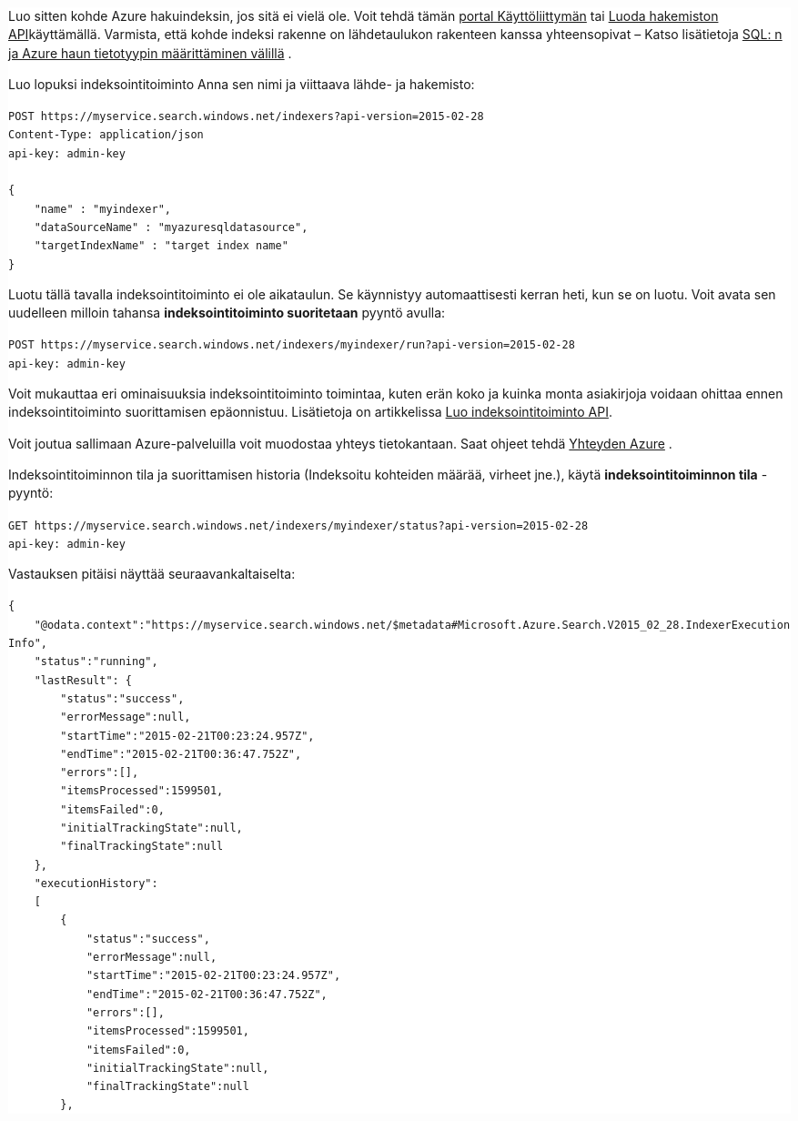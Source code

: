 Luo sitten kohde Azure hakuindeksin, jos sitä ei vielä ole. Voit tehdä tämän [portal Käyttöliittymän](https://portal.azure.com) tai [Luoda hakemiston API](https://msdn.microsoft.com/library/azure/dn798941.aspx)käyttämällä.  Varmista, että kohde indeksi rakenne on lähdetaulukon rakenteen kanssa yhteensopivat – Katso lisätietoja [SQL: n ja Azure haun tietotyypin määrittäminen välillä](#TypeMapping) .

Luo lopuksi indeksointitoiminto Anna sen nimi ja viittaava lähde- ja hakemisto:

    POST https://myservice.search.windows.net/indexers?api-version=2015-02-28 
    Content-Type: application/json
    api-key: admin-key
    
    { 
        "name" : "myindexer",
        "dataSourceName" : "myazuresqldatasource",
        "targetIndexName" : "target index name"
    }

Luotu tällä tavalla indeksointitoiminto ei ole aikataulun. Se käynnistyy automaattisesti kerran heti, kun se on luotu. Voit avata sen uudelleen milloin tahansa **indeksointitoiminto suoritetaan** pyyntö avulla:

    POST https://myservice.search.windows.net/indexers/myindexer/run?api-version=2015-02-28 
    api-key: admin-key

Voit mukauttaa eri ominaisuuksia indeksointitoiminto toimintaa, kuten erän koko ja kuinka monta asiakirjoja voidaan ohittaa ennen indeksointitoiminto suorittamisen epäonnistuu. Lisätietoja on artikkelissa [Luo indeksointitoiminto API](https://msdn.microsoft.com/library/azure/dn946899.aspx).
 
Voit joutua sallimaan Azure-palveluilla voit muodostaa yhteys tietokantaan. Saat ohjeet tehdä [Yhteyden Azure](https://msdn.microsoft.com/library/azure/ee621782.aspx#ConnectingFromAzure) .

Indeksointitoiminnon tila ja suorittamisen historia (Indeksoitu kohteiden määrää, virheet jne.), käytä **indeksointitoiminnon tila** -pyyntö: 

    GET https://myservice.search.windows.net/indexers/myindexer/status?api-version=2015-02-28 
    api-key: admin-key

Vastauksen pitäisi näyttää seuraavankaltaiselta: 

    {
        "@odata.context":"https://myservice.search.windows.net/$metadata#Microsoft.Azure.Search.V2015_02_28.IndexerExecutionInfo",
        "status":"running",
        "lastResult": {
            "status":"success",
            "errorMessage":null,
            "startTime":"2015-02-21T00:23:24.957Z",
            "endTime":"2015-02-21T00:36:47.752Z",
            "errors":[],
            "itemsProcessed":1599501,
            "itemsFailed":0,
            "initialTrackingState":null,
            "finalTrackingState":null 
        },
        "executionHistory":
        [
            {
                "status":"success",
                "errorMessage":null,
                "startTime":"2015-02-21T00:23:24.957Z",
                "endTime":"2015-02-21T00:36:47.752Z",
                "errors":[],
                "itemsProcessed":1599501,
                "itemsFailed":0,
                "initialTrackingState":null,
                "finalTrackingState":null 
            },